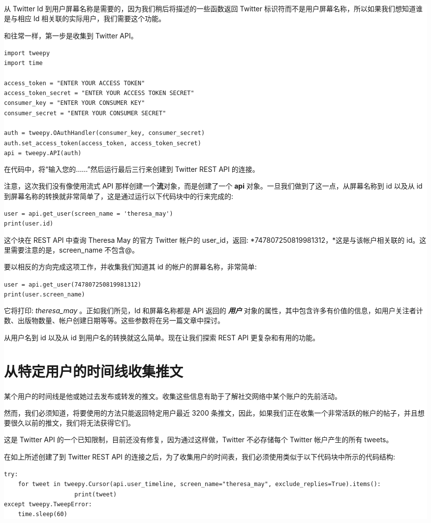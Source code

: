 从 Twitter Id 到用户屏幕名称是需要的，因为我们稍后将描述的一些函数返回 Twitter 标识符而不是用户屏幕名称，所以如果我们想知道谁是与相应 Id 相关联的实际用户，我们需要这个功能。

和往常一样，第一步是收集到 Twitter API。

```
import tweepy  
import time

access_token = "ENTER YOUR ACCESS TOKEN"  
access_token_secret = "ENTER YOUR ACCESS TOKEN SECRET"  
consumer_key = "ENTER YOUR CONSUMER KEY"  
consumer_secret = "ENTER YOUR CONSUMER SECRET"  

auth = tweepy.OAuthHandler(consumer_key, consumer_secret)  
auth.set_access_token(access_token, access_token_secret)  
api = tweepy.API(auth)
```

在代码中，将“输入您的……”然后运行最后三行来创建到 Twitter REST API 的连接。

注意，这次我们没有像使用流式 API 那样创建一个**流**对象，而是创建了一个 **api** 对象。一旦我们做到了这一点，从屏幕名称到 id 以及从 id 到屏幕名称的转换就非常简单了，这是通过运行以下代码块中的行来完成的:

```
user = api.get_user(screen_name = 'theresa_may')  
print(user.id)
```

这个块在 REST API 中查询 Theresa May 的官方 Twitter 帐户的 user_id，返回: *747807250819981312，*这是与该帐户相关联的 id。这里需要注意的是，screen_name 不包含@。

要以相反的方向完成这项工作，并收集我们知道其 id 的帐户的屏幕名称，非常简单:

```
user = api.get_user(747807250819981312)  
print(user.screen_name)
```

它将打印: *theresa_may* 。正如我们所见，Id 和屏幕名称都是 API 返回的 ***用户*** 对象的属性，其中包含许多有价值的信息，如用户关注者计数、出版物数量、帐户创建日期等等。这些参数将在另一篇文章中探讨。

从用户名到 id 以及从 id 到用户名的转换就这么简单。现在让我们探索 REST API 更复杂和有用的功能。

# 从特定用户的时间线收集推文

某个用户的时间线是他或她过去发布或转发的推文。收集这些信息有助于了解社交网络中某个账户的先前活动。

然而，我们必须知道，将要使用的方法只能返回特定用户最近 3200 条推文，因此，如果我们正在收集一个非常活跃的帐户的帖子，并且想要很久以前的推文，我们将无法获得它们。

这是 Twitter API 的一个已知限制，目前还没有修复，因为通过这样做，Twitter 不必存储每个 Twitter 帐户产生的所有 tweets。

在如上所述创建了到 Twitter REST API 的连接之后，为了收集用户的时间表，我们必须使用类似于以下代码块中所示的代码结构:

```
try:  
    for tweet in tweepy.Cursor(api.user_timeline, screen_name="theresa_may", exclude_replies=True).items():                      
                    print(tweet)  
except tweepy.TweepError:  
    time.sleep(60)
```
